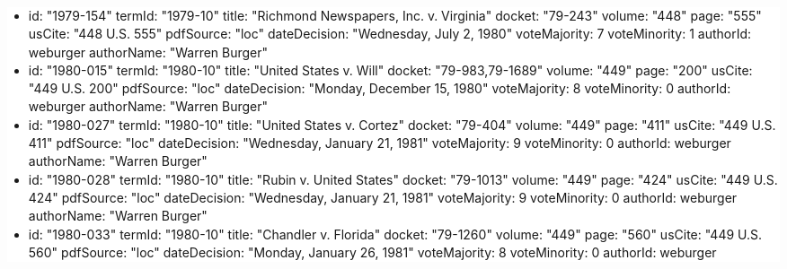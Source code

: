   - id: "1979-154"
    termId: "1979-10"
    title: "Richmond Newspapers, Inc. v. Virginia"
    docket: "79-243"
    volume: "448"
    page: "555"
    usCite: "448 U.S. 555"
    pdfSource: "loc"
    dateDecision: "Wednesday, July 2, 1980"
    voteMajority: 7
    voteMinority: 1
    authorId: weburger
    authorName: "Warren Burger"
  - id: "1980-015"
    termId: "1980-10"
    title: "United States v. Will"
    docket: "79-983,79-1689"
    volume: "449"
    page: "200"
    usCite: "449 U.S. 200"
    pdfSource: "loc"
    dateDecision: "Monday, December 15, 1980"
    voteMajority: 8
    voteMinority: 0
    authorId: weburger
    authorName: "Warren Burger"
  - id: "1980-027"
    termId: "1980-10"
    title: "United States v. Cortez"
    docket: "79-404"
    volume: "449"
    page: "411"
    usCite: "449 U.S. 411"
    pdfSource: "loc"
    dateDecision: "Wednesday, January 21, 1981"
    voteMajority: 9
    voteMinority: 0
    authorId: weburger
    authorName: "Warren Burger"
  - id: "1980-028"
    termId: "1980-10"
    title: "Rubin v. United States"
    docket: "79-1013"
    volume: "449"
    page: "424"
    usCite: "449 U.S. 424"
    pdfSource: "loc"
    dateDecision: "Wednesday, January 21, 1981"
    voteMajority: 9
    voteMinority: 0
    authorId: weburger
    authorName: "Warren Burger"
  - id: "1980-033"
    termId: "1980-10"
    title: "Chandler v. Florida"
    docket: "79-1260"
    volume: "449"
    page: "560"
    usCite: "449 U.S. 560"
    pdfSource: "loc"
    dateDecision: "Monday, January 26, 1981"
    voteMajority: 8
    voteMinority: 0
    authorId: weburger